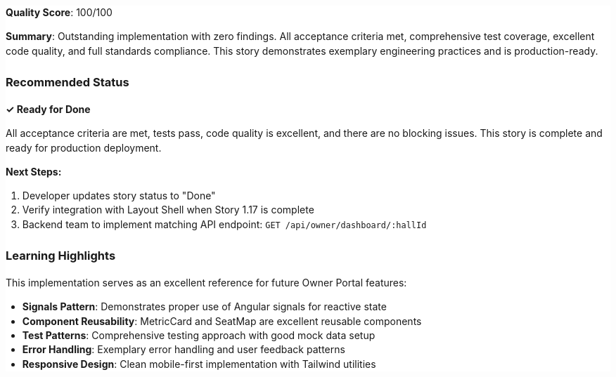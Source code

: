 **Quality Score**: 100/100

**Summary**: Outstanding implementation with zero findings. All acceptance criteria met, comprehensive test coverage, excellent code quality, and full standards compliance. This story demonstrates exemplary engineering practices and is production-ready.

### Recommended Status

**✓ Ready for Done**

All acceptance criteria are met, tests pass, code quality is excellent, and there are no blocking issues. This story is complete and ready for production deployment.

**Next Steps:**
1. Developer updates story status to "Done"
2. Verify integration with Layout Shell when Story 1.17 is complete
3. Backend team to implement matching API endpoint: `GET /api/owner/dashboard/:hallId`

### Learning Highlights

This implementation serves as an excellent reference for future Owner Portal features:
- **Signals Pattern**: Demonstrates proper use of Angular signals for reactive state
- **Component Reusability**: MetricCard and SeatMap are excellent reusable components
- **Test Patterns**: Comprehensive testing approach with good mock data setup
- **Error Handling**: Exemplary error handling and user feedback patterns
- **Responsive Design**: Clean mobile-first implementation with Tailwind utilities
